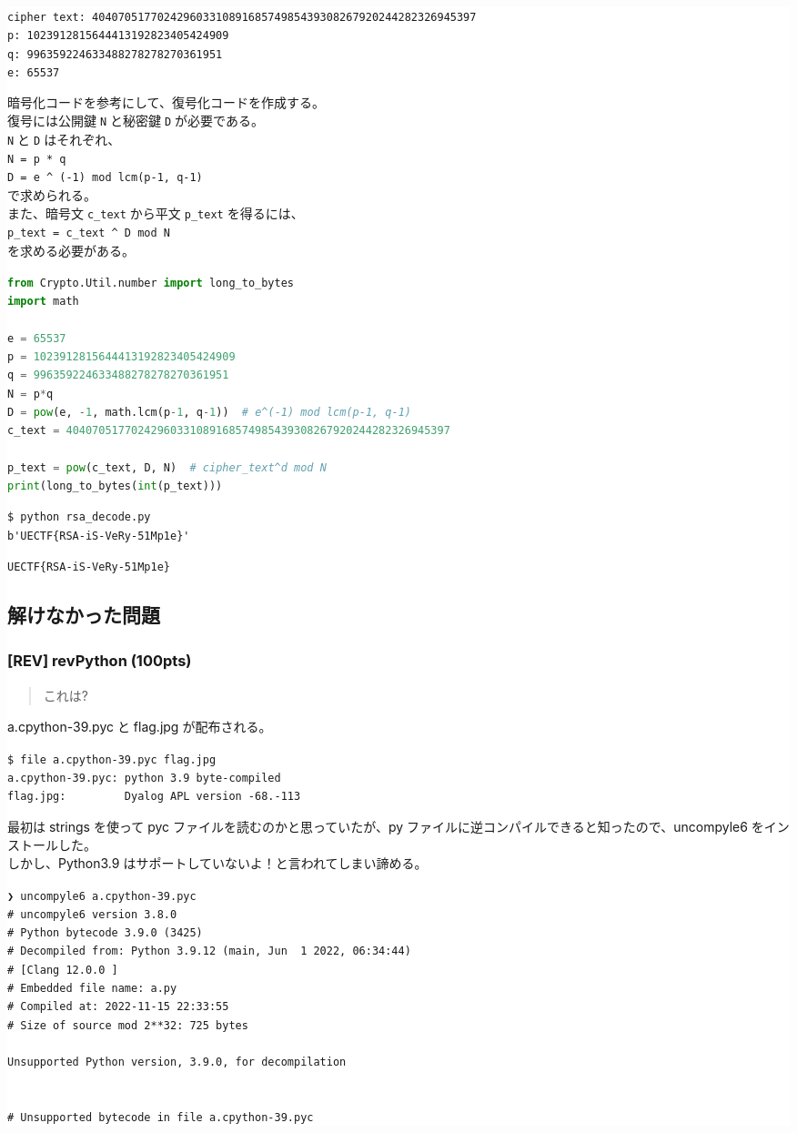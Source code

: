 ``` 
cipher text: 40407051770242960331089168574985439308267920244282326945397  
p: 1023912815644413192823405424909  
q: 996359224633488278278270361951  
e: 65537  
```

暗号化コードを参考にして、復号化コードを作成する。  
復号には公開鍵 `N` と秘密鍵 `D` が必要である。  
`N` と `D` はそれぞれ、  
`N = p * q`  
`D = e ^ (-1) mod lcm(p-1, q-1)`  
で求められる。  
また、暗号文 `c_text` から平文 `p_text` を得るには、  
`p_text = c_text ^ D mod N`   
を求める必要がある。

``` python
from Crypto.Util.number import long_to_bytes
import math

e = 65537
p = 1023912815644413192823405424909
q = 996359224633488278278270361951
N = p*q
D = pow(e, -1, math.lcm(p-1, q-1))  # e^(-1) mod lcm(p-1, q-1)
c_text = 40407051770242960331089168574985439308267920244282326945397

p_text = pow(c_text, D, N)  # cipher_text^d mod N
print(long_to_bytes(int(p_text)))
```

``` shell
$ python rsa_decode.py
b'UECTF{RSA-iS-VeRy-51Mp1e}'
```

`UECTF{RSA-iS-VeRy-51Mp1e}`

## 解けなかった問題  
### [REV] revPython (100pts)
> これは?

a.cpython-39.pyc と flag.jpg が配布される。

``` shell
$ file a.cpython-39.pyc flag.jpg
a.cpython-39.pyc: python 3.9 byte-compiled
flag.jpg:         Dyalog APL version -68.-113
```

最初は strings を使って pyc ファイルを読むのかと思っていたが、py ファイルに逆コンパイルできると知ったので、uncompyle6 をインストールした。  
しかし、Python3.9 はサポートしていないよ！と言われてしまい諦める。  

``` shell
❯ uncompyle6 a.cpython-39.pyc
# uncompyle6 version 3.8.0
# Python bytecode 3.9.0 (3425)
# Decompiled from: Python 3.9.12 (main, Jun  1 2022, 06:34:44)
# [Clang 12.0.0 ]
# Embedded file name: a.py
# Compiled at: 2022-11-15 22:33:55
# Size of source mod 2**32: 725 bytes

Unsupported Python version, 3.9.0, for decompilation


# Unsupported bytecode in file a.cpython-39.pyc
```